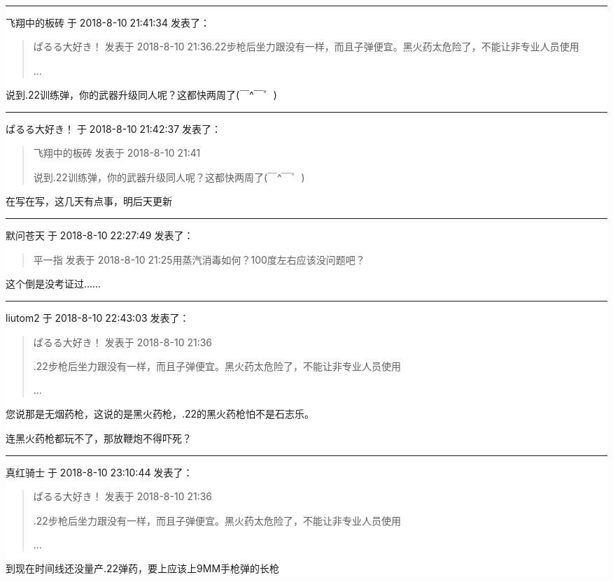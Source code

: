 ---------

飞翔中的板砖 于 2018-8-10 21:41:34 发表了：

> ぱるる大好き！ 发表于 2018-8-10 21:36.22步枪后坐力跟没有一样，而且子弹便宜。黑火药太危险了，不能让非专业人员使用
> 
> ...



说到.22训练弹，你的武器升级同人呢？这都快两周了(￣^￣゜)

---------

ぱるる大好き！ 于 2018-8-10 21:42:37 发表了：

> 飞翔中的板砖 发表于 2018-8-10 21:41
> 
> 说到.22训练弹，你的武器升级同人呢？这都快两周了(￣^￣゜)



在写在写，这几天有点事，明后天更新

---------

默问苍天 于 2018-8-10 22:27:49 发表了：

> 平一指 发表于 2018-8-10 21:25用蒸汽消毒如何？100度左右应该没问题吧？



这个倒是没考证过……

---------

liutom2 于 2018-8-10 22:43:03 发表了：

> ぱるる大好き！ 发表于 2018-8-10 21:36
> 
> .22步枪后坐力跟没有一样，而且子弹便宜。黑火药太危险了，不能让非专业人员使用
> 
> ...



您说那是无烟药枪，这说的是黑火药枪，.22的黑火药枪怕不是石志乐。

连黑火药枪都玩不了，那放鞭炮不得吓死？

---------

真红骑士 于 2018-8-10 23:10:44 发表了：

> ぱるる大好き！ 发表于 2018-8-10 21:36
> 
> .22步枪后坐力跟没有一样，而且子弹便宜。黑火药太危险了，不能让非专业人员使用
> 
> ...



到现在时间线还没量产.22弹药，要上应该上9MM手枪弹的长枪
